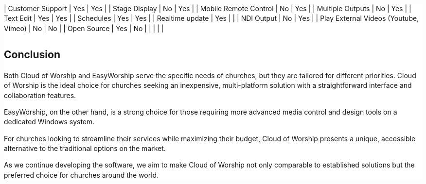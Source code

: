 | Customer Support | Yes | Yes |
| Stage Display | No | Yes |
| Mobile Remote Control | No | Yes |
| Multiple Outputs | No | Yes |
| Text Edit | Yes | Yes |
| Schedules | Yes | Yes |
| Realtime update | Yes |  |
| NDI Output | No | Yes |
| Play External Videos (Youtube, Vimeo) | No | No |
| Open Source | Yes | No |
|  |  |  |



## Conclusion

Both Cloud of Worship and EasyWorship serve the specific needs of churches, but they are tailored for different priorities. Cloud of Worship is the ideal choice for churches seeking an inexpensive, multi-platform solution with a straightforward interface and collaboration features. 

EasyWorship, on the other hand, is a strong choice for those requiring more advanced media control and design tools on a dedicated Windows system.

For churches looking to streamline their services while maximizing their budget, Cloud of Worship presents a unique, accessible alternative to the traditional options on the market. 

As we continue developing the software, we aim to make Cloud of Worship not only comparable to established solutions but the preferred choice for churches around the world.